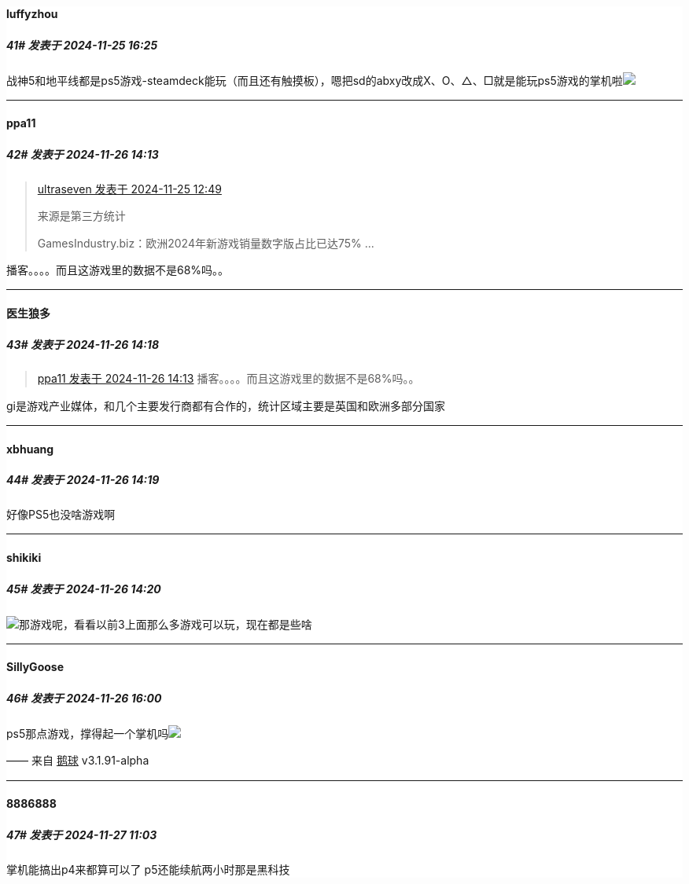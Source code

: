####  luffyzhou  
##### 41#       发表于 2024-11-25 16:25

战神5和地平线都是ps5游戏-steamdeck能玩（而且还有触摸板），嗯把sd的abxy改成X、O、△、□就是能玩ps5游戏的掌机啦<img src="https://static.saraba1st.com/image/smiley/face2017/009.gif" referrerpolicy="no-referrer">


*****

####  ppa11  
##### 42#       发表于 2024-11-26 14:13

<blockquote><a href="httphttps://bbs.saraba1st.com/2b/forum.php?mod=redirect&amp;goto=findpost&amp;pid=66769840&amp;ptid=2208146" target="_blank">ultraseven 发表于 2024-11-25 12:49</a>

来源是第三方统计

GamesIndustry.biz：欧洲2024年新游戏销量数字版占比已达75% ...</blockquote>
播客。。。。而且这游戏里的数据不是68%吗。。


*****

####  医生狼多  
##### 43#       发表于 2024-11-26 14:18

<blockquote><a href="httphttps://bbs.saraba1st.com/2b/forum.php?mod=redirect&amp;goto=findpost&amp;pid=66778411&amp;ptid=2208146" target="_blank">ppa11 发表于 2024-11-26 14:13</a>
播客。。。。而且这游戏里的数据不是68%吗。。</blockquote>
gi是游戏产业媒体，和几个主要发行商都有合作的，统计区域主要是英国和欧洲多部分国家

*****

####  xbhuang  
##### 44#       发表于 2024-11-26 14:19

好像PS5也没啥游戏啊

*****

####  shikiki  
##### 45#       发表于 2024-11-26 14:20

<img src="https://static.saraba1st.com/image/smiley/face2017/124.png" referrerpolicy="no-referrer">那游戏呢，看看以前3上面那么多游戏可以玩，现在都是些啥


*****

####  SillyGoose  
##### 46#       发表于 2024-11-26 16:00

ps5那点游戏，撑得起一个掌机吗<img src="https://static.saraba1st.com/image/smiley/face2017/017.png" referrerpolicy="no-referrer">

—— 来自 [鹅球](https://www.pgyer.com/xfPejhuq) v3.1.91-alpha


*****

####  8886888  
##### 47#       发表于 2024-11-27 11:03

掌机能搞出p4来都算可以了 p5还能续航两小时那是黑科技

